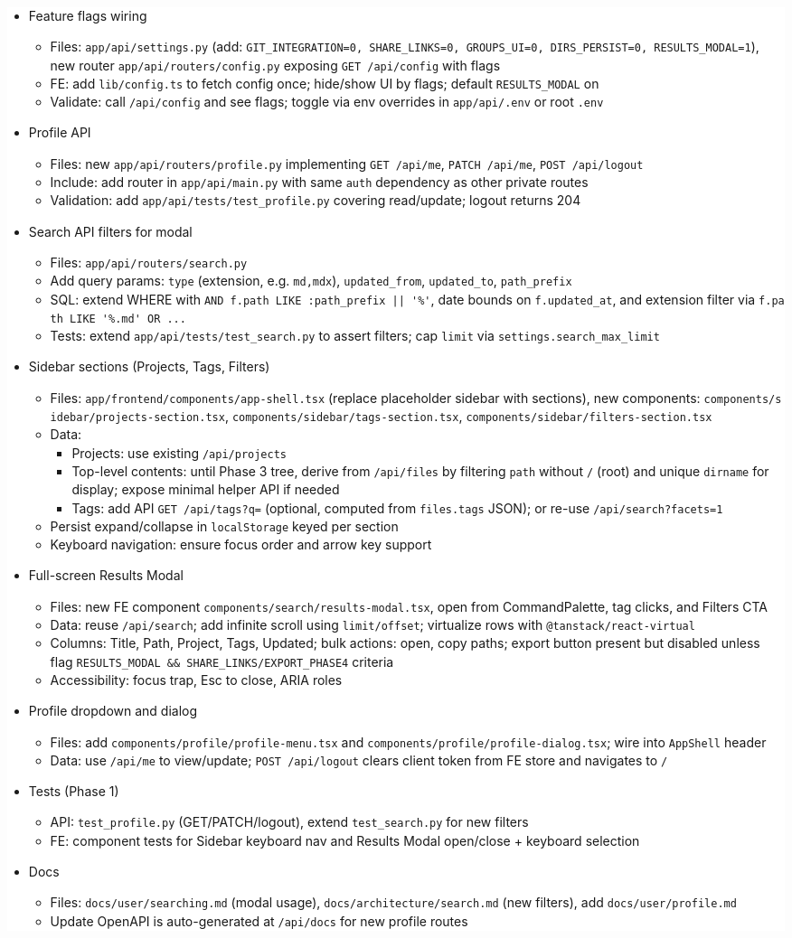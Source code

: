 - Feature flags wiring
  - Files: `app/api/settings.py` (add: `GIT_INTEGRATION=0, SHARE_LINKS=0, GROUPS_UI=0, DIRS_PERSIST=0, RESULTS_MODAL=1`), new router `app/api/routers/config.py` exposing `GET /api/config` with flags
  - FE: add `lib/config.ts` to fetch config once; hide/show UI by flags; default `RESULTS_MODAL` on
  - Validate: call `/api/config` and see flags; toggle via env overrides in `app/api/.env` or root `.env`

- Profile API
  - Files: new `app/api/routers/profile.py` implementing `GET /api/me`, `PATCH /api/me`, `POST /api/logout`
  - Include: add router in `app/api/main.py` with same `auth` dependency as other private routes
  - Validation: add `app/api/tests/test_profile.py` covering read/update; logout returns 204

- Search API filters for modal
  - Files: `app/api/routers/search.py`
  - Add query params: `type` (extension, e.g. `md,mdx`), `updated_from`, `updated_to`, `path_prefix`
  - SQL: extend WHERE with `AND f.path LIKE :path_prefix || '%'`, date bounds on `f.updated_at`, and extension filter via `f.path LIKE '%.md' OR ...`
  - Tests: extend `app/api/tests/test_search.py` to assert filters; cap `limit` via `settings.search_max_limit`

- Sidebar sections (Projects, Tags, Filters)
  - Files: `app/frontend/components/app-shell.tsx` (replace placeholder sidebar with sections), new components: `components/sidebar/projects-section.tsx`, `components/sidebar/tags-section.tsx`, `components/sidebar/filters-section.tsx`
  - Data:
    - Projects: use existing `/api/projects`
    - Top-level contents: until Phase 3 tree, derive from `/api/files` by filtering `path` without `/` (root) and unique `dirname` for display; expose minimal helper API if needed
    - Tags: add API `GET /api/tags?q=` (optional, computed from `files.tags` JSON); or re-use `/api/search?facets=1`
  - Persist expand/collapse in `localStorage` keyed per section
  - Keyboard navigation: ensure focus order and arrow key support

- Full-screen Results Modal
  - Files: new FE component `components/search/results-modal.tsx`, open from CommandPalette, tag clicks, and Filters CTA
  - Data: reuse `/api/search`; add infinite scroll using `limit/offset`; virtualize rows with `@tanstack/react-virtual`
  - Columns: Title, Path, Project, Tags, Updated; bulk actions: open, copy paths; export button present but disabled unless flag `RESULTS_MODAL && SHARE_LINKS/EXPORT_PHASE4` criteria
  - Accessibility: focus trap, Esc to close, ARIA roles

- Profile dropdown and dialog
  - Files: add `components/profile/profile-menu.tsx` and `components/profile/profile-dialog.tsx`; wire into `AppShell` header
  - Data: use `/api/me` to view/update; `POST /api/logout` clears client token from FE store and navigates to `/`

- Tests (Phase 1)
  - API: `test_profile.py` (GET/PATCH/logout), extend `test_search.py` for new filters
  - FE: component tests for Sidebar keyboard nav and Results Modal open/close + keyboard selection

- Docs
  - Files: `docs/user/searching.md` (modal usage), `docs/architecture/search.md` (new filters), add `docs/user/profile.md`
  - Update OpenAPI is auto-generated at `/api/docs` for new profile routes
